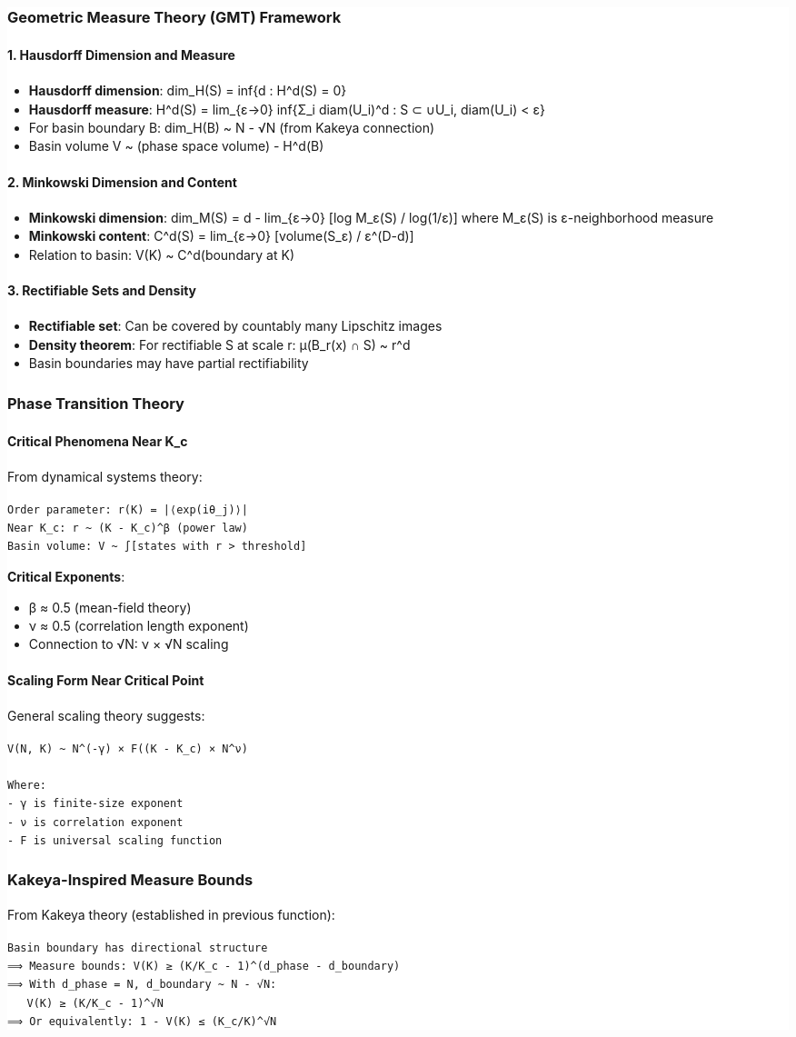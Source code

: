 ### Geometric Measure Theory (GMT) Framework

#### 1. Hausdorff Dimension and Measure
- **Hausdorff dimension**: dim_H(S) = inf{d : H^d(S) = 0}
- **Hausdorff measure**: H^d(S) = lim_{ε→0} inf{Σ_i diam(U_i)^d : S ⊂ ∪U_i, diam(U_i) < ε}
- For basin boundary B: dim_H(B) ~ N - √N (from Kakeya connection)
- Basin volume V ~ (phase space volume) - H^d(B)

#### 2. Minkowski Dimension and Content
- **Minkowski dimension**: dim_M(S) = d - lim_{ε→0} [log M_ε(S) / log(1/ε)]
  where M_ε(S) is ε-neighborhood measure
- **Minkowski content**: C^d(S) = lim_{ε→0} [volume(S_ε) / ε^(D-d)]
- Relation to basin: V(K) ~ C^d(boundary at K)

#### 3. Rectifiable Sets and Density
- **Rectifiable set**: Can be covered by countably many Lipschitz images
- **Density theorem**: For rectifiable S at scale r: μ(B_r(x) ∩ S) ~ r^d
- Basin boundaries may have partial rectifiability

### Phase Transition Theory

#### Critical Phenomena Near K_c
From dynamical systems theory:
```
Order parameter: r(K) = |⟨exp(iθ_j)⟩|
Near K_c: r ~ (K - K_c)^β (power law)
Basin volume: V ~ ∫[states with r > threshold]
```

**Critical Exponents**:
- β ≈ 0.5 (mean-field theory)
- ν ≈ 0.5 (correlation length exponent)
- Connection to √N: ν × √N scaling

#### Scaling Form Near Critical Point
General scaling theory suggests:
```
V(N, K) ~ N^(-γ) × F((K - K_c) × N^ν)

Where:
- γ is finite-size exponent
- ν is correlation exponent  
- F is universal scaling function
```

### Kakeya-Inspired Measure Bounds

From Kakeya theory (established in previous function):
```
Basin boundary has directional structure
⟹ Measure bounds: V(K) ≥ (K/K_c - 1)^(d_phase - d_boundary)
⟹ With d_phase = N, d_boundary ~ N - √N:
   V(K) ≥ (K/K_c - 1)^√N
⟹ Or equivalently: 1 - V(K) ≤ (K_c/K)^√N
```
